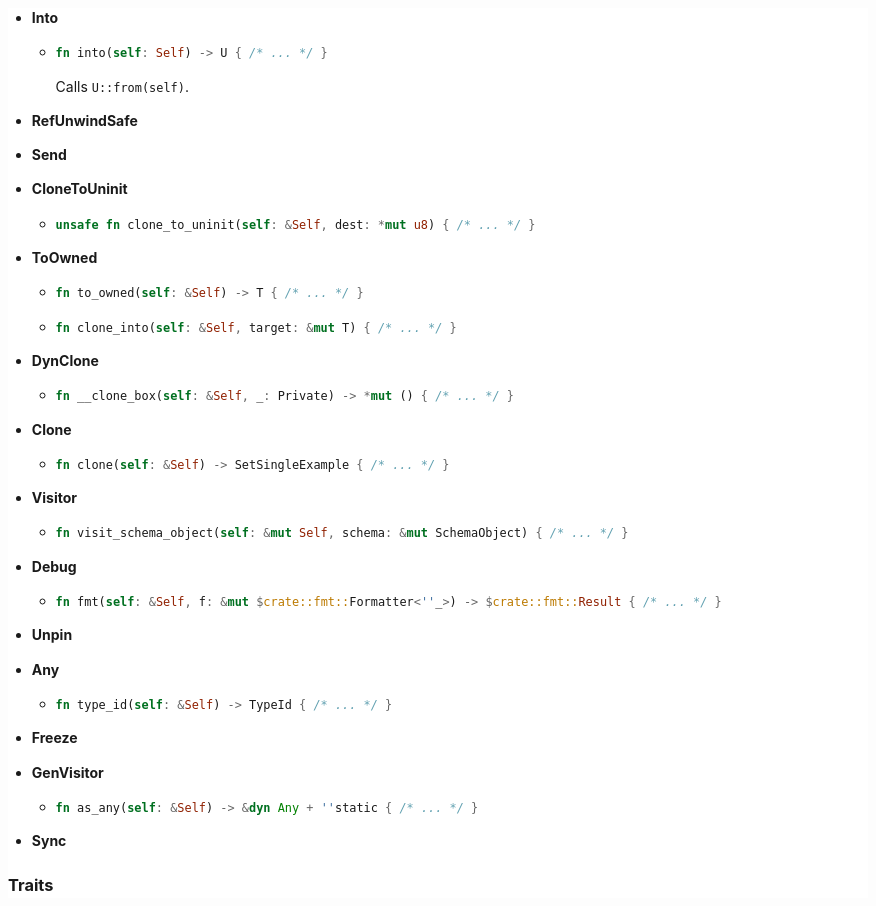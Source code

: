- **Into**
  - ```rust
    fn into(self: Self) -> U { /* ... */ }
    ```
    Calls `U::from(self)`.

- **RefUnwindSafe**
- **Send**
- **CloneToUninit**
  - ```rust
    unsafe fn clone_to_uninit(self: &Self, dest: *mut u8) { /* ... */ }
    ```

- **ToOwned**
  - ```rust
    fn to_owned(self: &Self) -> T { /* ... */ }
    ```

  - ```rust
    fn clone_into(self: &Self, target: &mut T) { /* ... */ }
    ```

- **DynClone**
  - ```rust
    fn __clone_box(self: &Self, _: Private) -> *mut () { /* ... */ }
    ```

- **Clone**
  - ```rust
    fn clone(self: &Self) -> SetSingleExample { /* ... */ }
    ```

- **Visitor**
  - ```rust
    fn visit_schema_object(self: &mut Self, schema: &mut SchemaObject) { /* ... */ }
    ```

- **Debug**
  - ```rust
    fn fmt(self: &Self, f: &mut $crate::fmt::Formatter<''_>) -> $crate::fmt::Result { /* ... */ }
    ```

- **Unpin**
- **Any**
  - ```rust
    fn type_id(self: &Self) -> TypeId { /* ... */ }
    ```

- **Freeze**
- **GenVisitor**
  - ```rust
    fn as_any(self: &Self) -> &dyn Any + ''static { /* ... */ }
    ```

- **Sync**
### Traits
